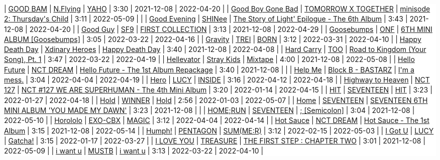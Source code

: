 | [GOOD BAM](https://open.spotify.com/track/2iODlZgbroRzdfuxmFfPiH) | [N.Flying](https://open.spotify.com/artist/2ZmXexIJAD7PgABrj0qQRb) | [YAHO](https://open.spotify.com/album/54lrjzd3nWqD8JxSERPlBN) | 3:30 | 2021-12-08 | 2022-04-20 |
| [Good Boy Gone Bad](https://open.spotify.com/track/1HsSIPLTQT354yJcQGfEY3) | [TOMORROW X TOGETHER](https://open.spotify.com/artist/0ghlgldX5Dd6720Q3qFyQB) | [minisode 2: Thursday's Child](https://open.spotify.com/album/1o8jYrnyZueTPIdhlHuTc8) | 3:11 | 2022-05-09 |  |
| [Good Evening](https://open.spotify.com/track/3mjfQvA5gAV6XnH0ZWnIyI) | [SHINee](https://open.spotify.com/artist/2hRQKC0gqlZGPrmUKbcchR) | [The Story of Light' Epilogue \- The 6th Album](https://open.spotify.com/album/0myFUTLsIg4SKyAanKrM3f) | 3:43 | 2021-12-08 | 2022-04-20 |
| [Good Guy](https://open.spotify.com/track/52Ympobu59UXxyhdCUww1y) | [SF9](https://open.spotify.com/artist/7LOmc7gyMVMOWF8qwEdn2X) | [FIRST COLLECTION](https://open.spotify.com/album/6OWLP5aWafuctNQoJka9LQ) | 3:13 | 2021-12-08 | 2022-04-29 |
| [Goosebumps](https://open.spotify.com/track/2pePK7PBUDcnmjhrNk26Gp) | [ONF](https://open.spotify.com/artist/0eEhOgZ2x6kv8kLz77WO7b) | [6TH MINI ALBUM \[Goosebumps\]](https://open.spotify.com/album/3vVDoPJZvuNXuyiyKRnUsV) | 3:05 | 2022-03-22 | 2022-04-16 |
| [Gravity](https://open.spotify.com/track/4HgkahWUngIceLYNV1djsr) | [TREI](https://open.spotify.com/artist/2olRUnJBxMWrHpShDSwYoe) | [BORN](https://open.spotify.com/album/4yFUqAksHb5fEogC57WDxP) | 3:12 | 2022-03-31 | 2022-04-10 |
| [Happy Death Day](https://open.spotify.com/track/3a4VCqofc7Wf7cqfZYu2Ad) | [Xdinary Heroes](https://open.spotify.com/artist/1khChLj7REGqjM043PlYyn) | [Happy Death Day](https://open.spotify.com/album/3kA1SlUEM2Qt52prtDTuWr) | 3:40 | 2021-12-08 | 2022-04-08 |
| [Hard Carry](https://open.spotify.com/track/2HZRtkGlLqXnwNcjNsgp9b) | [TOO](https://open.spotify.com/artist/3a0xHIHQPhhzgSOJzgB2Rz) | [Road to Kingdom \(Your Song\), Pt\. 1](https://open.spotify.com/album/69u5RBm7sL60Y1BK3dtUDH) | 3:47 | 2022-03-22 | 2022-04-19 |
| [Hellevator](https://open.spotify.com/track/67LJNZyfDA1uaPCtlpyuKN) | [Stray Kids](https://open.spotify.com/artist/2dIgFjalVxs4ThymZ67YCE) | [Mixtape](https://open.spotify.com/album/2vkaB3rUSU7S59iqy2pbj4) | 4:00 | 2021-12-08 | 2022-05-08 |
| [Hello Future](https://open.spotify.com/track/332GJ8ykVuEt3jOT1sy7j6) | [NCT DREAM](https://open.spotify.com/artist/1gBUSTR3TyDdTVFIaQnc02) | [Hello Future \- The 1st Album Repackage](https://open.spotify.com/album/1fRqXYwoLDxG3EwP70qnjM) | 3:40 | 2021-12-08 |  |
| [Help Me](https://open.spotify.com/track/50WdPcO8BwSG3yqWnKNBaZ) | [Block B \- BASTARZ](https://open.spotify.com/artist/70ptvBQye3QMlbuTKrF1qb) | [I'm a mess.](https://open.spotify.com/album/5BA4WQunvYgNb3VLaziamV) | 3:04 | 2022-04-04 | 2022-04-19 |
| [Hero](https://open.spotify.com/track/3jfkavi0DplCgF687ce9Md) | [LUCY](https://open.spotify.com/artist/4eh2JeBpQaScfHKKXZh5vO) | [INSIDE](https://open.spotify.com/album/38ifcco3lQ2JhSpU5JLMGW) | 3:16 | 2022-04-12 | 2022-04-18 |
| [Highway to Heaven](https://open.spotify.com/track/12ksjJ2DDQZu0a1fvJnTRE) | [NCT 127](https://open.spotify.com/artist/7f4ignuCJhLXfZ9giKT7rH) | [NCT \#127 WE ARE SUPERHUMAN \- The 4th Mini Album](https://open.spotify.com/album/15DNWLVXy5ES2USQ1PFnF5) | 3:20 | 2022-01-14 | 2022-04-15 |
| [HIT](https://open.spotify.com/track/0xHgclG2TeqIzB8N3Wb5rP) | [SEVENTEEN](https://open.spotify.com/artist/7nqOGRxlXj7N2JYbgNEjYH) | [HIT](https://open.spotify.com/album/36HsGgJsOHL4cHqR4J2GEU) | 3:23 | 2022-01-27 | 2022-04-18 |
| [Hold](https://open.spotify.com/track/2XD5I0ZeUVwM4LFSEKmKst) | [WINNER](https://open.spotify.com/artist/5DuzBeOgFwViFcv00Q5PFb) | [Hold](https://open.spotify.com/album/6rh15TQEKLTUVGzjeSHWbB) | 2:56 | 2022-01-03 | 2022-05-07 |
| [Home](https://open.spotify.com/track/5TyCTVsBsHeeutZcU2uP5s) | [SEVENTEEN](https://open.spotify.com/artist/7nqOGRxlXj7N2JYbgNEjYH) | [SEVENTEEN 6TH MINI ALBUM 'YOU MADE MY DAWN'](https://open.spotify.com/album/1Or4crj0DlitdTRp36TjnT) | 3:23 | 2021-12-08 |  |
| [HOME;RUN](https://open.spotify.com/track/2iW0q5jJJT5HKlIs25AAgv) | [SEVENTEEN](https://open.spotify.com/artist/7nqOGRxlXj7N2JYbgNEjYH) | [; \[Semicolon\]](https://open.spotify.com/album/1EMYSiKKTSKLZrOC2nTStL) | 3:04 | 2021-12-08 | 2022-05-10 |
| [Horololo](https://open.spotify.com/track/6u2lCxHSfDki4rhl9pkI0C) | [EXO\-CBX](https://open.spotify.com/artist/3Lz3vEN23Fw0hIelrYEzUD) | [MAGIC](https://open.spotify.com/album/2NbpxzWVFJfUuNXbIVeWhd) | 3:12 | 2022-04-04 | 2022-04-14 |
| [Hot Sauce](https://open.spotify.com/track/6B8MM3PVQtUbZLay7tP7er) | [NCT DREAM](https://open.spotify.com/artist/1gBUSTR3TyDdTVFIaQnc02) | [Hot Sauce \- The 1st Album](https://open.spotify.com/album/1miTgxRTUje9Jqml1aOSUi) | 3:15 | 2021-12-08 | 2022-05-14 |
| [Humph!](https://open.spotify.com/track/0m3W71Oliiv3gQWXi2YAmJ) | [PENTAGON](https://open.spotify.com/artist/1wKpMkucynaTfG8lyPprYV) | [SUM\(ME:R\)](https://open.spotify.com/album/4hlhRlDPvdfc7hQoD8gxZ1) | 3:12 | 2022-02-15 | 2022-05-03 |
| [I Got U](https://open.spotify.com/track/23W0eq63H9sTGG8SjJu6Ke) | [LUCY](https://open.spotify.com/artist/4eh2JeBpQaScfHKKXZh5vO) | [Gatcha!](https://open.spotify.com/album/2LQ1gERkYGpu5pGpUoLNjr) | 3:15 | 2022-01-17 | 2022-03-27 |
| [I LOVE YOU](https://open.spotify.com/track/4zazrdH47Bkgunb3riXVlJ) | [TREASURE](https://open.spotify.com/artist/3KonOYiLsU53m4yT7gNotP) | [THE FIRST STEP : CHAPTER TWO](https://open.spotify.com/album/3qOsKiuw6NaywkQnlmETP7) | 3:01 | 2021-12-08 | 2022-05-09 |
| [i want u](https://open.spotify.com/track/306q1mGvWns84iBUnBx0v7) | [MUSTB](https://open.spotify.com/artist/57h52P7VcdLg3MgS5rjnUf) | [i want u](https://open.spotify.com/album/1yvuIMUHyg6tg21NY5fZWc) | 3:13 | 2022-03-22 | 2022-04-10 |